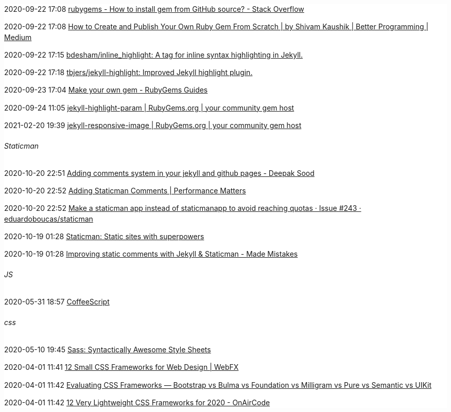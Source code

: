 2020-09-22 17:08 [rubygems - How to install gem from GitHub source? - Stack Overflow](https://stackoverflow.com/questions/2577346/how-to-install-gem-from-github-source)

2020-09-22 17:08 [How to Create and Publish Your Own Ruby Gem From Scratch | by Shivam Kaushik | Better Programming | Medium](https://medium.com/better-programming/how-to-create-and-publish-your-own-ruby-gem-from-scratch-92ec8419c104)

2020-09-22 17:15 [bdesham/inline_highlight: A tag for inline syntax highlighting in Jekyll.](https://github.com/bdesham/inline_highlight)

2020-09-22 17:18 [tbjers/jekyll-highlight: Improved Jekyll highlight plugin.](https://github.com/tbjers/jekyll-highlight)

2020-09-23 17:04 [Make your own gem - RubyGems Guides](https://guides.rubygems.org/make-your-own-gem/)

2020-09-24 11:05 [jekyll-highlight-param | RubyGems.org | your community gem host](https://rubygems.org/gems/jekyll-highlight-param)

2021-02-20 19:39 [jekyll-responsive-image | RubyGems.org | your community gem host](https://rubygems.org/gems/jekyll-responsive-image)



######  Staticman

2020-10-20 22:51 [Adding comments system in your jekyll and github pages - Deepak Sood](https://deepaksood619.github.io/technology/adding-comments-system-for-posts-in-jekyll/)

2020-10-20 22:52 [Adding Staticman Comments | Performance Matters](https://travisdowns.github.io/blog/2020/02/05/now-with-comments.html)

2020-10-20 22:52 [Make a staticman app instead of staticmanapp to avoid reaching quotas · Issue #243 · eduardoboucas/staticman](https://github.com/eduardoboucas/staticman/issues/243)

2020-10-19 01:28 [Staticman: Static sites with superpowers](https://staticman.net/)

2020-10-19 01:28 [Improving static comments with Jekyll &amp; Staticman - Made Mistakes](https://mademistakes.com/articles/improving-jekyll-static-comments/)



######  JS

2020-05-31 18:57 [CoffeeScript](https://coffeescript.org/)



######  css

2020-05-10 19:45 [Sass: Syntactically Awesome Style Sheets](https://sass-lang.com/)

2020-04-01 11:41 [12 Small CSS Frameworks for Web Design | WebFX](https://www.webfx.com/blog/web-design/small-css-frameworks/)

2020-04-01 11:42 [Evaluating CSS Frameworks — Bootstrap vs Bulma vs Foundation vs Milligram vs Pure vs Semantic vs UIKit](https://codeburst.io/evaluating-css-frameworks-bulma-vs-foundation-vs-milligram-vs-pure-vs-semantic-vs-uikit-503883bd25a3)

2020-04-01 11:42 [12 Very Lightweight CSS Frameworks for 2020 - OnAirCode](https://onaircode.com/css-lightweight-frameworks/)

